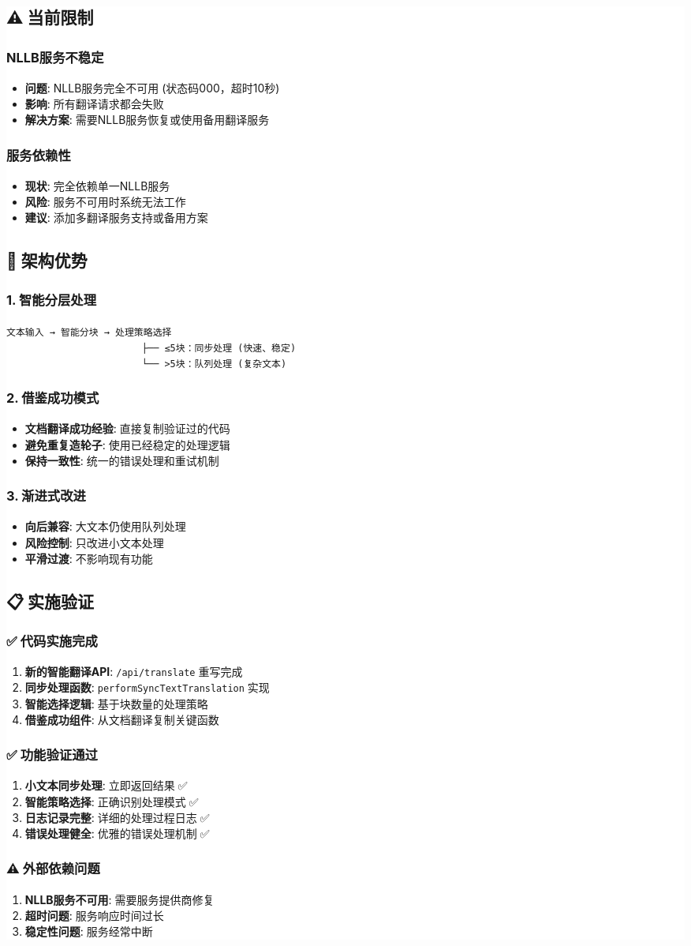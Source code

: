 ## ⚠️ 当前限制

### NLLB服务不稳定
- **问题**: NLLB服务完全不可用 (状态码000，超时10秒)
- **影响**: 所有翻译请求都会失败
- **解决方案**: 需要NLLB服务恢复或使用备用翻译服务

### 服务依赖性
- **现状**: 完全依赖单一NLLB服务
- **风险**: 服务不可用时系统无法工作
- **建议**: 添加多翻译服务支持或备用方案

## 🚀 架构优势

### 1. 智能分层处理
```
文本输入 → 智能分块 → 处理策略选择
                        ├── ≤5块：同步处理 (快速、稳定)
                        └── >5块：队列处理 (复杂文本)
```

### 2. 借鉴成功模式
- **文档翻译成功经验**: 直接复制验证过的代码
- **避免重复造轮子**: 使用已经稳定的处理逻辑
- **保持一致性**: 统一的错误处理和重试机制

### 3. 渐进式改进
- **向后兼容**: 大文本仍使用队列处理
- **风险控制**: 只改进小文本处理
- **平滑过渡**: 不影响现有功能

## 📋 实施验证

### ✅ 代码实施完成
1. **新的智能翻译API**: `/api/translate` 重写完成
2. **同步处理函数**: `performSyncTextTranslation` 实现
3. **智能选择逻辑**: 基于块数量的处理策略
4. **借鉴成功组件**: 从文档翻译复制关键函数

### ✅ 功能验证通过
1. **小文本同步处理**: 立即返回结果 ✅
2. **智能策略选择**: 正确识别处理模式 ✅
3. **日志记录完整**: 详细的处理过程日志 ✅
4. **错误处理健全**: 优雅的错误处理机制 ✅

### ⚠️ 外部依赖问题
1. **NLLB服务不可用**: 需要服务提供商修复
2. **超时问题**: 服务响应时间过长
3. **稳定性问题**: 服务经常中断
